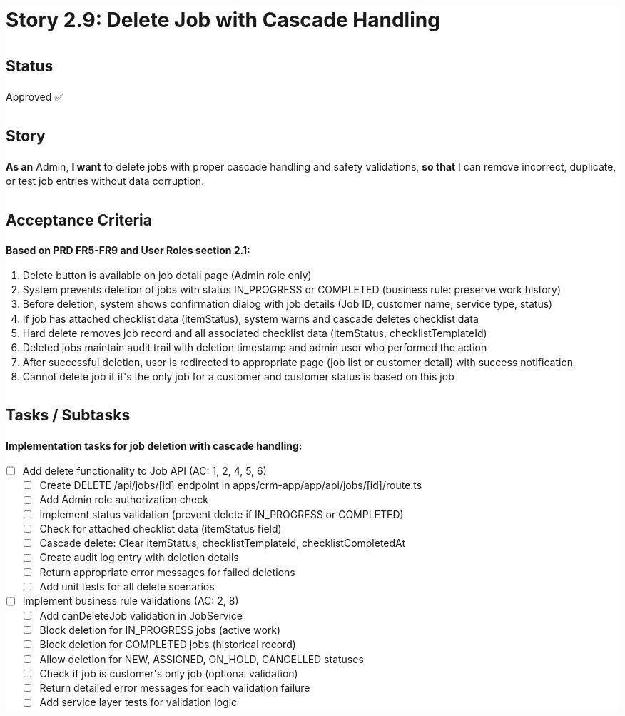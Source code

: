 # Story 2.9: Delete Job with Cascade Handling



## Status
Approved ✅

## Story
**As an** Admin,
**I want** to delete jobs with proper cascade handling and safety validations,
**so that** I can remove incorrect, duplicate, or test job entries without data corruption.

## Acceptance Criteria

**Based on PRD FR5-FR9 and User Roles section 2.1:**

1. Delete button is available on job detail page (Admin role only)
2. System prevents deletion of jobs with status IN_PROGRESS or COMPLETED (business rule: preserve work history)
3. Before deletion, system shows confirmation dialog with job details (Job ID, customer name, service type, status)
4. If job has attached checklist data (itemStatus), system warns and cascade deletes checklist data
5. Hard delete removes job record and all associated checklist data (itemStatus, checklistTemplateId)
6. Deleted jobs maintain audit trail with deletion timestamp and admin user who performed the action
7. After successful deletion, user is redirected to appropriate page (job list or customer detail) with success notification
8. Cannot delete job if it's the only job for a customer and customer status is based on this job

## Tasks / Subtasks

**Implementation tasks for job deletion with cascade handling:**

- [ ] Add delete functionality to Job API (AC: 1, 2, 4, 5, 6)
  - [ ] Create DELETE /api/jobs/[id] endpoint in apps/crm-app/app/api/jobs/[id]/route.ts
  - [ ] Add Admin role authorization check
  - [ ] Implement status validation (prevent delete if IN_PROGRESS or COMPLETED)
  - [ ] Check for attached checklist data (itemStatus field)
  - [ ] Cascade delete: Clear itemStatus, checklistTemplateId, checklistCompletedAt
  - [ ] Create audit log entry with deletion details
  - [ ] Return appropriate error messages for failed deletions
  - [ ] Add unit tests for all delete scenarios

- [ ] Implement business rule validations (AC: 2, 8)
  - [ ] Add canDeleteJob validation in JobService
  - [ ] Block deletion for IN_PROGRESS jobs (active work)
  - [ ] Block deletion for COMPLETED jobs (historical record)
  - [ ] Allow deletion for NEW, ASSIGNED, ON_HOLD, CANCELLED statuses
  - [ ] Check if job is customer's only job (optional validation)
  - [ ] Return detailed error messages for each validation failure
  - [ ] Add service layer tests for validation logic
